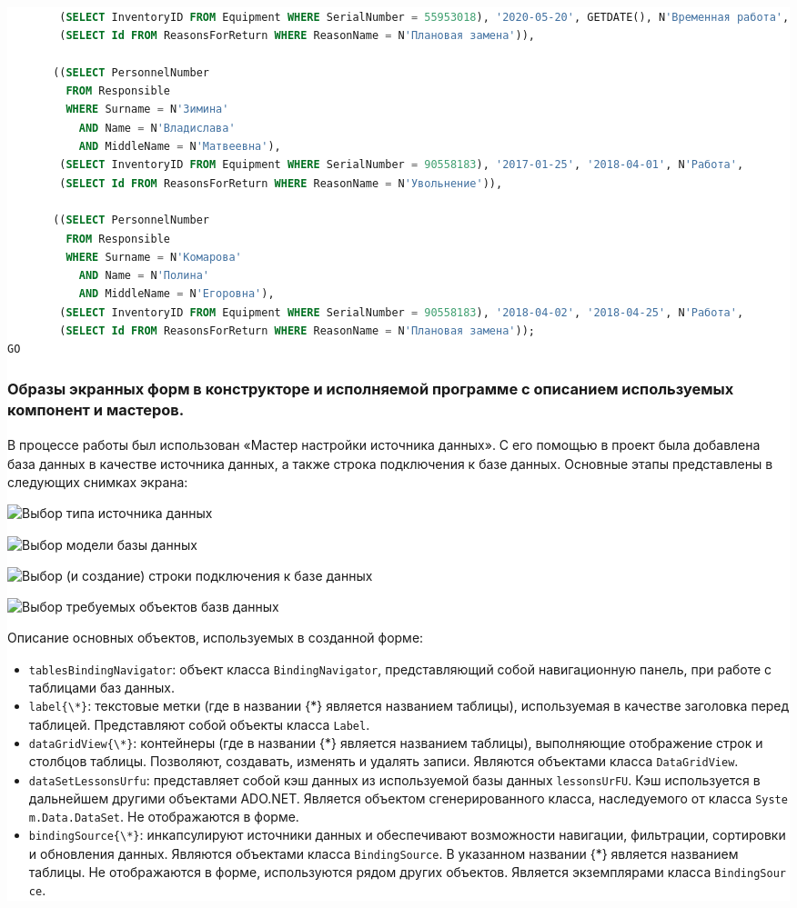 ```sql
        (SELECT InventoryID FROM Equipment WHERE SerialNumber = 55953018), '2020-05-20', GETDATE(), N'Временная работа',
        (SELECT Id FROM ReasonsForReturn WHERE ReasonName = N'Плановая замена')),

       ((SELECT PersonnelNumber
         FROM Responsible
         WHERE Surname = N'Зимина'
           AND Name = N'Владислава'
           AND MiddleName = N'Матвеевна'),
        (SELECT InventoryID FROM Equipment WHERE SerialNumber = 90558183), '2017-01-25', '2018-04-01', N'Работа',
        (SELECT Id FROM ReasonsForReturn WHERE ReasonName = N'Увольнение')),

       ((SELECT PersonnelNumber
         FROM Responsible
         WHERE Surname = N'Комарова'
           AND Name = N'Полина'
           AND MiddleName = N'Егоровна'),
        (SELECT InventoryID FROM Equipment WHERE SerialNumber = 90558183), '2018-04-02', '2018-04-25', N'Работа',
        (SELECT Id FROM ReasonsForReturn WHERE ReasonName = N'Плановая замена'));
GO
```

### Образы экранных форм в конструкторе и исполняемой программе с описанием используемых компонент и мастеров.

В процессе работы был использован «Мастер настройки источника данных». С его помощью в проект была добавлена база данных
в качестве источника данных, а также строка подключения к базе данных. Основные этапы представлены в следующих снимках
экрана:

![Выбор типа источника данных](Images/Image%20№1.png)

![Выбор модели базы данных](Images/Image%20№2.png)

![Выбор (и создание) строки подключения к базе данных](Images/Image%20№3.png)

![Выбор требуемых объектов базв данных](Images/Image%20№4.png)

Описание основных объектов, используемых в созданной форме:

- `tablesBindingNavigator`: объект класса `BindingNavigator`, представляющий собой навигационную панель, при работе с
  таблицами баз данных.
- `label{\*}`: текстовые метки (где в названии {\*} является названием таблицы), используемая в качестве заголовка
  перед таблицей. Представляют собой объекты класса `Label`.
- `dataGridView{\*}`: контейнеры (где в названии {\*} является названием таблицы), выполняющие отображение строк и
  столбцов таблицы. Позволяют, создавать, изменять и удалять записи. Являются объектами класса `DataGridView`.
- `dataSetLessonsUrfu`: представляет собой кэш данных из используемой базы данных `lessonsUrFU`. Кэш используется в
  дальнейшем другими объектами ADO.NET. Является объектом сгенерированного класса, наследуемого от
  класса `System.Data.DataSet`. Не отображаются в форме.
- `bindingSource{\*}`: инкапсулируют источники данных и обеспечивают возможности навигации, фильтрации, сортировки и
  обновления данных. Являются объектами класса `BindingSource`. В указанном названии {\*} является названием таблицы. Не
  отображаются в форме, используются рядом других объектов. Является экземплярами класса `BindingSource`.